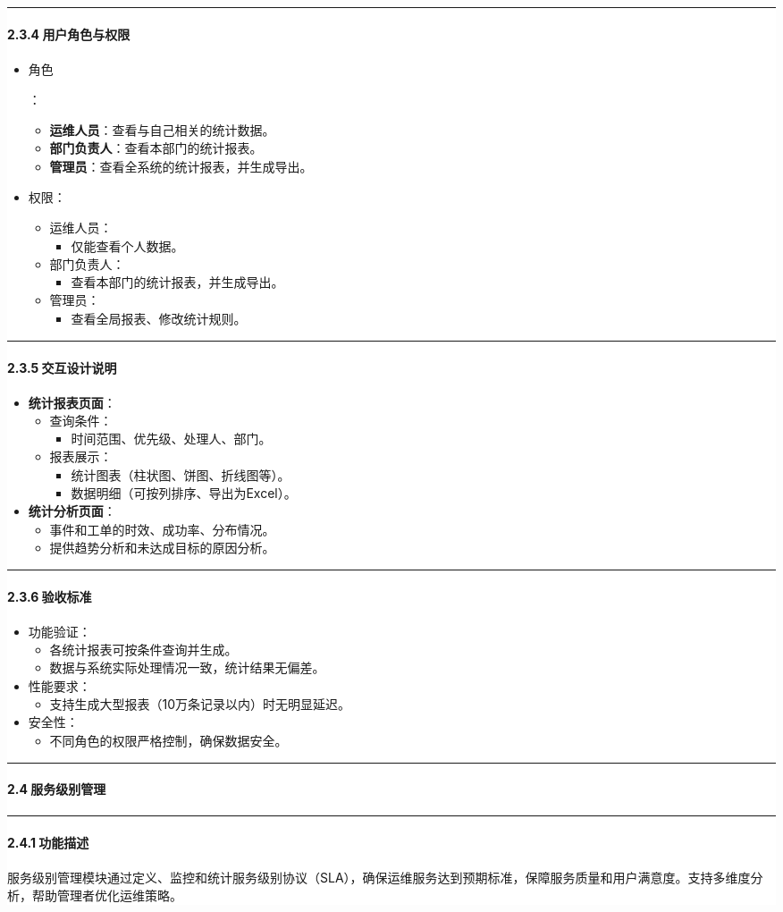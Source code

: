 ------

#### **2.3.4 用户角色与权限**

- 角色

  ：

  - **运维人员**：查看与自己相关的统计数据。
  - **部门负责人**：查看本部门的统计报表。
  - **管理员**：查看全系统的统计报表，并生成导出。

- 权限：

  - 运维人员：
    - 仅能查看个人数据。
  - 部门负责人：
    - 查看本部门的统计报表，并生成导出。
  - 管理员：
    - 查看全局报表、修改统计规则。

------

#### **2.3.5 交互设计说明**

- **统计报表页面**：
  - 查询条件：
    - 时间范围、优先级、处理人、部门。
  - 报表展示：
    - 统计图表（柱状图、饼图、折线图等）。
    - 数据明细（可按列排序、导出为Excel）。
- **统计分析页面**：
  - 事件和工单的时效、成功率、分布情况。
  - 提供趋势分析和未达成目标的原因分析。

------

#### **2.3.6 验收标准**

- 功能验证：
  - 各统计报表可按条件查询并生成。
  - 数据与系统实际处理情况一致，统计结果无偏差。
- 性能要求：
  - 支持生成大型报表（10万条记录以内）时无明显延迟。
- 安全性：
  - 不同角色的权限严格控制，确保数据安全。

------

#### **2.4 服务级别管理**

------

#### **2.4.1 功能描述**

服务级别管理模块通过定义、监控和统计服务级别协议（SLA），确保运维服务达到预期标准，保障服务质量和用户满意度。支持多维度分析，帮助管理者优化运维策略。
